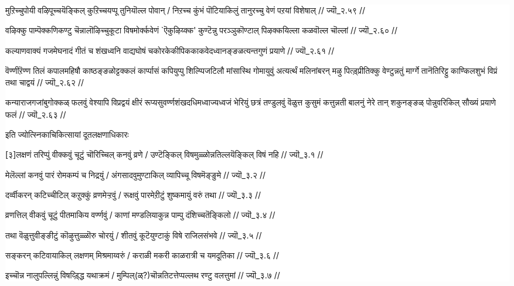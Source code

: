 मुऱिच्चुपोयी वऴिपूच्चयॆङ्किल्
कुऱिच्चयप्पू तुनियॊल्ल पोवान् /
निऱच्च कुंभं पॊटियाकिलुं तानुरच्चु
वेणं पऱयां विशेषाल् // ज्यॊ_२.५९ //

वऴिक्कु पाम्पॆक्कणिकण्टु चॆन्नालॊऴिच्चुकूटा
विषमोर्क्कवेणं
`ऎकुऴिय्क्क' कुण्टॆन्नु परञ्ञुकॊण्टाल्
पिऴक्कयिल्ला कळवॊल्ल चॊल्लां // ज्यॊ_२.६० //

कल्याणवाक्यं गजमेघनादं
गीतं च शंखध्वनि वाद्यघोषं
चकोरकेकीपिककाकवेदध्वानङ्ङळत्यन्तगुणं
प्रयाणे // ज्यॊ_२.६१ //

वॆण्णीऱॆण्ण तिलं कपालमहिषौ
काष्ठङ्ङळोट्टक्कलं
कार्प्पासं कपियुप्पु शिल्प्पिजटिलौ
मांसास्थि गोमायुवुं
अत्यर्त्थं मलिनांबरन् मऴु पित्ड़्प्रीतिक्कु
वेण्टुन्नतुं
मार्ग्गे तानॆतिरिट्टु काण्किलशुभं
विप्रं तथा चाद्वयं // ज्यॊ_२.६२ //

कन्याराजगजांबुगोक्कळ् फलवुं
वेश्यापि विप्रद्वयं
क्षीरं रूप्यसुवर्ण्णशंखदधिमध्वाज्यध्वजं
भेरियुं
छत्रं तण्डुलवुं वॆळुत्त कुसुमं
कत्तुन्नती बालनुं
नेरे तान् शकुनङ्ङळ् पोन्नुवरिकिल्
सौख्यं प्रयाणे फलं // ज्यॊ_२.६३ //


इति ज्योत्स्निकाचिकित्सायां दूतलक्षणाधिकारः


[३]लक्षणं
तरिप्पुं वीक्कवुं चूटुं चॊरिच्चिल् कनवुं व्रणे /
उण्टॆङ्किल् विषमुळ्ळोन्नतिल्लयॆङ्किल् विषं नहि // ज्यॊ_३.१ //

मेलॆल्लां कनवुं पारं रोमकम्पं च निद्रयुं /
अंगसादवुमुण्टाकिल् व्यापिच्चू विषमॆङ्ङुमे // ज्यॊ_३.२ //

दर्व्वीकरन् कटिच्चीटिल् कऱुक्कुं व्रणमेऱ्ऱवुं /
रूक्षवुं पारमेऱीटुं शुष्कमायुं वरुं तथा // ज्यॊ_३.३ //

व्रणत्तिल् वीकवुं चूटुं पीतमाकिय वर्ण्णवुं /
काणां मण्डलियाकुन्न पाम्पु दंशिच्चतॆङ्किलो // ज्यॊ_३.४ //

तथा वॆळुत्तुवीङ्ङीटुं कॊऴुत्तुळ्ळॊरु चोरयुं /
शीतवुं कूटॆयुण्टाकुं विषे राजिलसंभवे // ज्यॊ_३.५ //

सङ्करन् कटिवायाकिल् लक्षणम् मिश्रमाय्वरुं /
कराळी मकरी काळरात्री च यमदूतिका // ज्यॊ_३.६ //

इच्चॊन्न नालुपल्लिन्नुं विषव्ड़्द्धि यथाक्रमं /
मुम्पिल्(ळ्?)चॊन्नतिटत्तेप्पल्लथ रण्टु वलत्तुमां // ज्यॊ_३.७ //
